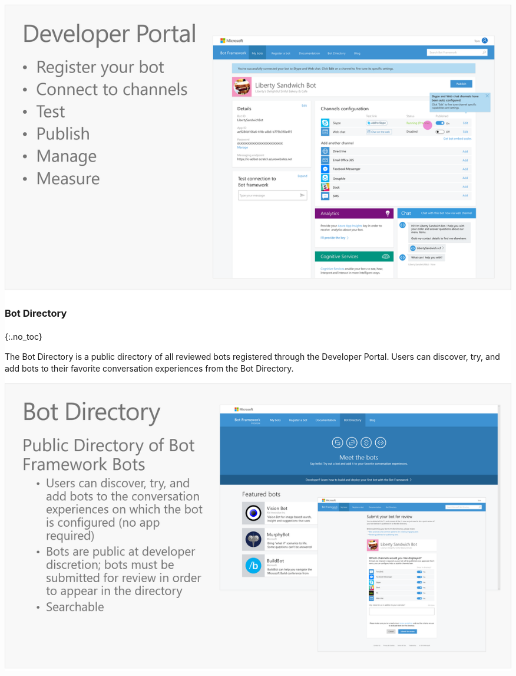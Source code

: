 ![Developer Portal](/en-us/images/faq-overview/developer_portal_july.png)

### Bot Directory
{:.no_toc}

The Bot Directory is a public directory of all reviewed bots registered through the Developer Portal. Users can discover, try, and add bots to their favorite conversation experiences from the Bot Directory.

![Bot Directory (coming soon)](/en-us/images/faq-overview/bot_directory_july.png)
